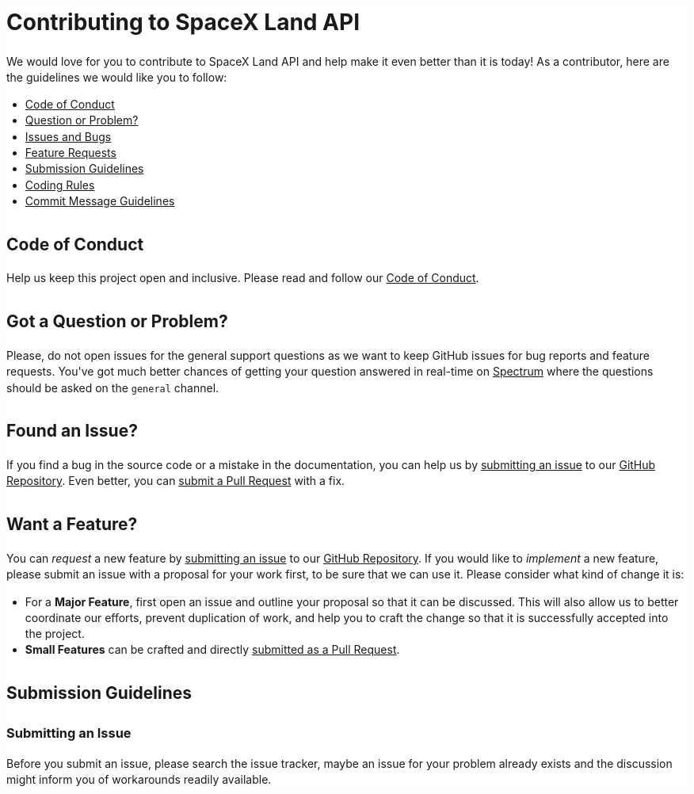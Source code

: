 # Contributing to SpaceX Land API

We would love for you to contribute to SpaceX Land API and help make it even better
than it is today! As a contributor, here are the guidelines we would like you
to follow:

- [Code of Conduct](#coc)
- [Question or Problem?](#question)
- [Issues and Bugs](#issue)
- [Feature Requests](#feature)
- [Submission Guidelines](#submit)
- [Coding Rules](#rules)
- [Commit Message Guidelines](#commit)

## <a name="coc"></a> Code of Conduct

Help us keep this project open and inclusive. Please read and follow our [Code of Conduct][coc].

## <a name="question"></a> Got a Question or Problem?

Please, do not open issues for the general support questions as we want to keep GitHub issues for
bug reports and feature requests. You've got much better chances of getting your question answered in real-time
on [Spectrum][spectrum] where the questions should be asked on the `general` channel.

## <a name="issue"></a> Found an Issue?

If you find a bug in the source code or a mistake in the documentation, you can help us by
[submitting an issue](#submit-issue) to our [GitHub Repository][github]. Even better, you can
[submit a Pull Request](#submit-pr) with a fix.

## <a name="feature"></a> Want a Feature?

You can _request_ a new feature by [submitting an issue](#submit-issue) to our [GitHub
Repository][github]. If you would like to _implement_ a new feature, please submit an issue with
a proposal for your work first, to be sure that we can use it.
Please consider what kind of change it is:

- For a **Major Feature**, first open an issue and outline your proposal so that it can be
  discussed. This will also allow us to better coordinate our efforts, prevent duplication of work,
  and help you to craft the change so that it is successfully accepted into the project.
- **Small Features** can be crafted and directly [submitted as a Pull Request](#submit-pr).

## <a name="submit"></a> Submission Guidelines

### <a name="submit-issue"></a> Submitting an Issue

Before you submit an issue, please search the issue tracker, maybe an issue for your problem already exists and the discussion might inform you of workarounds readily available.


[coc]: https://github.com/spacexland/api/blob/master/CODE_OF_CONDUCT.md
[spectrum]: https://spectrum.chat/spacexland
[github]: https://github.com/spacexland/api